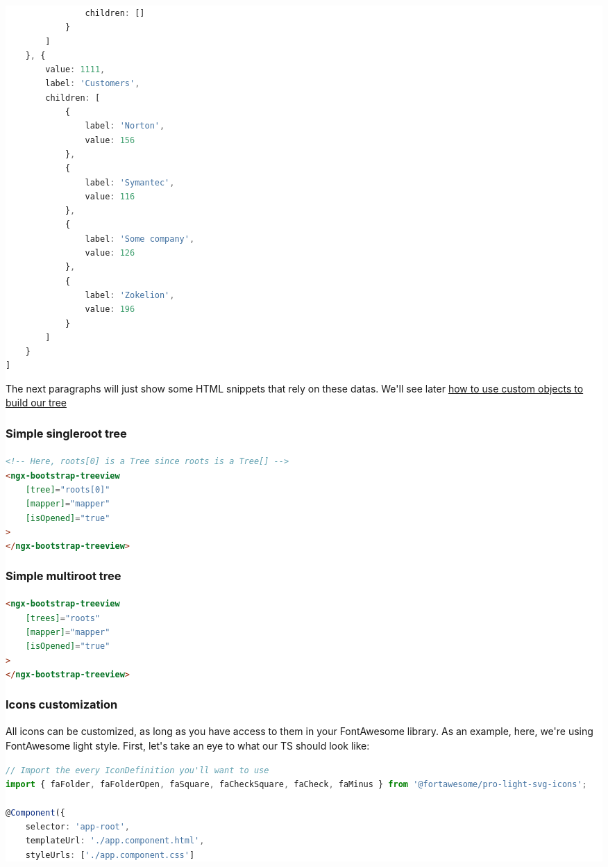 ```ts
                children: []
            }
        ]
    }, {
        value: 1111,
        label: 'Customers',
        children: [
            {
                label: 'Norton',
                value: 156
            },
            {
                label: 'Symantec',
                value: 116
            },
            {
                label: 'Some company',
                value: 126
            },
            {
                label: 'Zokelion',
                value: 196
            }
        ]
    }
]
```

The next paragraphs will just show some HTML snippets that rely on these datas. We'll see later [how to use custom objects to build our tree](#using-mapper)

### Simple singleroot tree
```html
<!-- Here, roots[0] is a Tree since roots is a Tree[] -->
<ngx-bootstrap-treeview
    [tree]="roots[0]"
    [mapper]="mapper"
    [isOpened]="true"
>
</ngx-bootstrap-treeview>
```
### Simple multiroot tree
```html
<ngx-bootstrap-treeview
    [trees]="roots"
    [mapper]="mapper"
    [isOpened]="true"
>
</ngx-bootstrap-treeview>
```
### Icons customization
All icons can be customized, as long as you have access to them in your FontAwesome library. As an example, here, we're using FontAwesome light style. First, let's take an eye to what our TS should look like:
```ts
// Import the every IconDefinition you'll want to use
import { faFolder, faFolderOpen, faSquare, faCheckSquare, faCheck, faMinus } from '@fortawesome/pro-light-svg-icons';

@Component({
    selector: 'app-root',
    templateUrl: './app.component.html',
    styleUrls: ['./app.component.css']
```